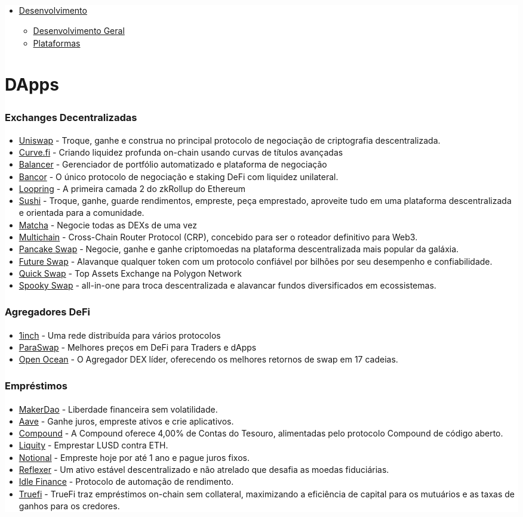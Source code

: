   - [Desenvolvimento](#desenvolvimento) 

    - [Desenvolvimento Geral](#desenvolvimento-geral)
    - [Plataformas](#plataformas)


# DApps

### Exchanges Decentralizadas

- [Uniswap](https://uniswap.org/) - Troque, ganhe e construa no principal protocolo de negociação de criptografia descentralizada.
- [Curve.fi](https://curve.fi/) - Criando liquidez profunda on-chain usando curvas de títulos avançadas
- [Balancer](https://balancer.fi/) - Gerenciador de portfólio automatizado e plataforma de negociação
- [Bancor](https://home.bancor.network/) - O único protocolo de negociação e staking DeFi com liquidez unilateral.
- [Loopring](https://loopring.io/#/) - A primeira camada 2 do zkRollup do Ethereum
- [Sushi](https://sushi.com/) - Troque, ganhe, guarde rendimentos, empreste, peça emprestado, aproveite tudo em uma plataforma descentralizada e orientada para a comunidade.
- [Matcha](https://matcha.xyz/) - Negocie todas as DEXs de uma vez
- [Multichain](https://multichain.org/) - Cross-Chain Router Protocol (CRP), concebido para ser o roteador definitivo para Web3.
- [Pancake Swap](https://pancakeswap.finance/) - Negocie, ganhe e ganhe criptomoedas na plataforma descentralizada mais popular da galáxia.
- [Future Swap](https://www.futureswap.com/) - Alavanque qualquer token com um protocolo confiável por bilhões por seu desempenho e confiabilidade.
- [Quick Swap](https://quickswap.exchange/#/) - Top Assets Exchange na Polygon Network
- [Spooky Swap](https://spooky.fi/) - all-in-one para troca descentralizada e alavancar fundos diversificados em ecossistemas.

### Agregadores DeFi

- [1inch](https://1inch.io/) - Uma rede distribuída para vários protocolos
- [ParaSwap](https://www.paraswap.io/) - Melhores preços em DeFi ‍para Traders e dApps
- [Open Ocean](https://openocean.finance/) - O Agregador DEX líder, oferecendo os melhores retornos de swap em 17 cadeias.


### Empréstimos

- [MakerDao](https://makerdao.com/en/) - Liberdade financeira sem volatilidade.
- [Aave](https://aave.com/) - Ganhe juros, empreste ativos e crie aplicativos.
- [Compound](https://compound.finance/) - A Compound oferece 4,00% de Contas do Tesouro, alimentadas pelo protocolo Compound de código aberto.
- [Liquity](https://www.liquity.org/) - Emprestar LUSD contra ETH.
- [Notional](https://www.notional.finance/) - Empreste hoje por até 1 ano e pague juros fixos.
- [Reflexer](https://reflexer.finance/) - Um ativo estável descentralizado e não atrelado que desafia as moedas fiduciárias.
- [Idle Finance](https://idle.finance/) - Protocolo de automação de rendimento.
- [Truefi](https://truefi.io/) - TrueFi traz empréstimos on-chain sem collateral, maximizando a eficiência de capital para os mutuários e as taxas de ganhos para os credores.
